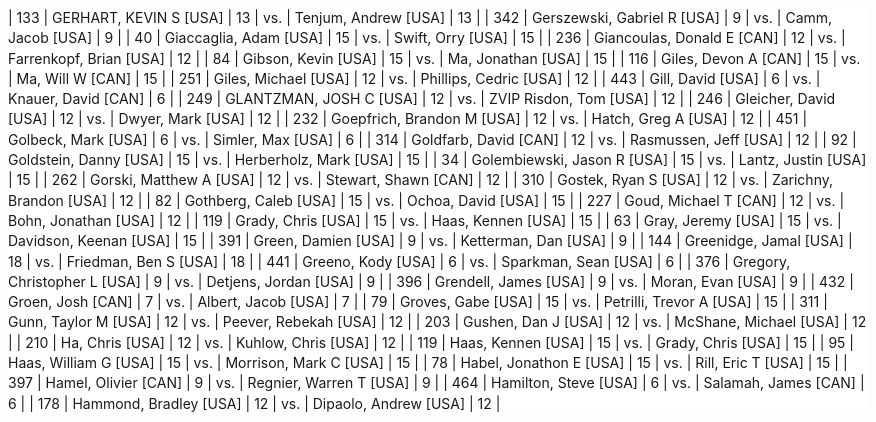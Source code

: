 | 133 | GERHART, KEVIN S [USA] |  13 | vs. | Tenjum, Andrew [USA] |  13 |
| 342 | Gerszewski, Gabriel R [USA] |  9 | vs. | Camm, Jacob [USA] |  9 |
|  40 | Giaccaglia, Adam [USA] |  15 | vs. | Swift, Orry [USA] |  15 |
| 236 | Giancoulas, Donald E [CAN] |  12 | vs. | Farrenkopf, Brian [USA] |  12 |
|  84 | Gibson, Kevin [USA] |  15 | vs. | Ma, Jonathan [USA] |  15 |
| 116 | Giles, Devon A [CAN] |  15 | vs. | Ma, Will W [CAN] |  15 |
| 251 | Giles, Michael [USA] |  12 | vs. | Phillips, Cedric [USA] |  12 |
| 443 | Gill, David [USA] |  6 | vs. | Knauer, David [CAN] |  6 |
| 249 | GLANTZMAN, JOSH C [USA] |  12 | vs. | ZVIP Risdon, Tom [USA] |  12 |
| 246 | Gleicher, David [USA] |  12 | vs. | Dwyer, Mark [USA] |  12 |
| 232 | Goepfrich, Brandon M [USA] |  12 | vs. | Hatch, Greg A [USA] |  12 |
| 451 | Golbeck, Mark [USA] |  6 | vs. | Simler, Max [USA] |  6 |
| 314 | Goldfarb, David [CAN] |  12 | vs. | Rasmussen, Jeff [USA] |  12 |
|  92 | Goldstein, Danny [USA] |  15 | vs. | Herberholz, Mark [USA] |  15 |
|  34 | Golembiewski, Jason R [USA] |  15 | vs. | Lantz, Justin [USA] |  15 |
| 262 | Gorski, Matthew A [USA] |  12 | vs. | Stewart, Shawn [CAN] |  12 |
| 310 | Gostek, Ryan S [USA] |  12 | vs. | Zarichny, Brandon [USA] |  12 |
|  82 | Gothberg, Caleb [USA] |  15 | vs. | Ochoa, David [USA] |  15 |
| 227 | Goud, Michael T [CAN] |  12 | vs. | Bohn, Jonathan [USA] |  12 |
| 119 | Grady, Chris [USA] |  15 | vs. | Haas, Kennen [USA] |  15 |
|  63 | Gray, Jeremy [USA] |  15 | vs. | Davidson, Keenan [USA] |  15 |
| 391 | Green, Damien [USA] |  9 | vs. | Ketterman, Dan [USA] |  9 |
| 144 | Greenidge, Jamal [USA] |  18 | vs. | Friedman, Ben S [USA] |  18 |
| 441 | Greeno, Kody [USA] |  6 | vs. | Sparkman, Sean [USA] |  6 |
| 376 | Gregory, Christopher L [USA] |  9 | vs. | Detjens, Jordan [USA] |  9 |
| 396 | Grendell, James [USA] |  9 | vs. | Moran, Evan [USA] |  9 |
| 432 | Groen, Josh [CAN] |  7 | vs. | Albert, Jacob [USA] |  7 |
|  79 | Groves, Gabe [USA] |  15 | vs. | Petrilli, Trevor A [USA] |  15 |
| 311 | Gunn, Taylor M [USA] |  12 | vs. | Peever, Rebekah [USA] |  12 |
| 203 | Gushen, Dan J [USA] |  12 | vs. | McShane, Michael [USA] |  12 |
| 210 | Ha, Chris [USA] |  12 | vs. | Kuhlow, Chris [USA] |  12 |
| 119 | Haas, Kennen [USA] |  15 | vs. | Grady, Chris [USA] |  15 |
|  95 | Haas, William G [USA] |  15 | vs. | Morrison, Mark C [USA] |  15 |
|  78 | Habel, Jonathon E [USA] |  15 | vs. | Rill, Eric T [USA] |  15 |
| 397 | Hamel, Olivier [CAN] |  9 | vs. | Regnier, Warren T [USA] |  9 |
| 464 | Hamilton, Steve [USA] |  6 | vs. | Salamah, James [CAN] |  6 |
| 178 | Hammond, Bradley [USA] |  12 | vs. | Dipaolo, Andrew [USA] |  12 |